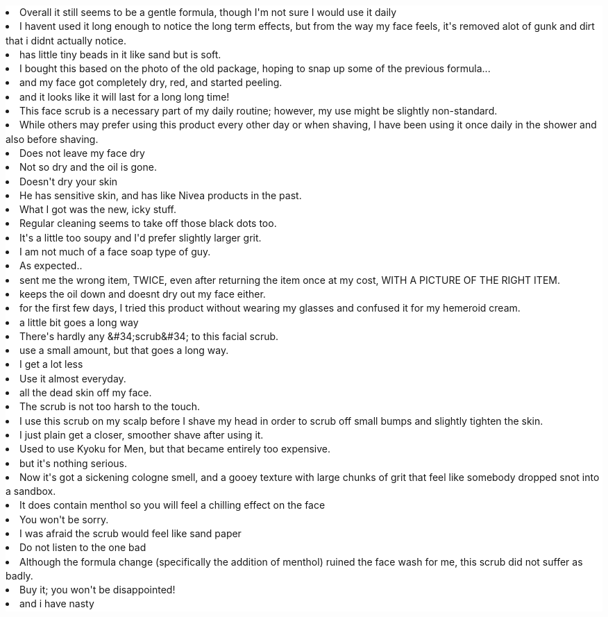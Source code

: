 <li> Overall it still seems to be a gentle formula, though I&#x27;m not sure I would use it daily</li>
<li> I havent used it long enough to notice the long term effects, but from the way my face feels, it&#x27;s removed alot of gunk and dirt that i didnt actually notice.</li>
<li> has little tiny beads in it like sand but is soft.</li>
<li> I bought this based on the photo of the old package, hoping to snap up some of the previous formula...</li>
<li> and my face got completely dry, red, and started peeling.</li>
<li> and it looks like it will last for a long long time!</li>
<li> This face scrub is a necessary part of my daily routine; however, my use might be slightly non-standard.  </li>
<li> While others may prefer using this product every other day or when shaving, I have been using it once daily in the shower and also before shaving.</li>
<li> Does not leave my face dry</li>
<li> Not so dry and the oil is gone.</li>
<li> Doesn&#x27;t dry your skin</li>
<li> He has sensitive skin, and has like Nivea products in the past.</li>
<li> What I got was the new, icky stuff.</li>
<li> Regular cleaning seems to take off those black dots too.</li>
<li> It&#x27;s a little too soupy and I&#x27;d prefer slightly larger grit.</li>
<li> I am not much of a face soap type of guy.  </li>
<li> As expected..</li>
<li> sent me the wrong item, TWICE, even after returning the item once at my cost, WITH A PICTURE OF THE RIGHT ITEM.  </li>
<li> keeps the oil down and doesnt dry out my face either.</li>
<li> for the first few days, I tried this product without wearing my glasses and confused it for my hemeroid cream.  </li>
<li> a little bit goes a long way</li>
<li> There&#x27;s hardly any &amp;#34;scrub&amp;#34; to this facial scrub.</li>
<li> use a small amount, but that goes a long way.  </li>
<li> I get a lot less</li>
<li> Use it almost everyday.</li>
<li> all the dead skin off my face.</li>
<li> The scrub is not too harsh to the touch.</li>
<li> I use this scrub on my scalp before I shave my head in order to scrub off small bumps and slightly tighten the skin.  </li>
<li> I just plain get a closer, smoother shave after using it.  </li>
<li> Used to use Kyoku for Men, but that became entirely too expensive.  </li>
<li> but it&#x27;s nothing serious.</li>
<li> Now it&#x27;s got a sickening cologne smell, and a gooey texture with large chunks of grit that feel like somebody dropped snot into a sandbox.</li>
<li> It does contain menthol so you will feel a chilling effect on the face</li>
<li> You won&#x27;t be sorry.</li>
<li> I was afraid the scrub would feel like sand paper</li>
<li> Do not listen to the one bad</li>
<li> Although the formula change (specifically the addition of menthol) ruined the face wash for me, this scrub did not suffer as badly.</li>
<li> Buy it; you won&#x27;t be disappointed!</li>
<li> and i have nasty</li>
</ol>
